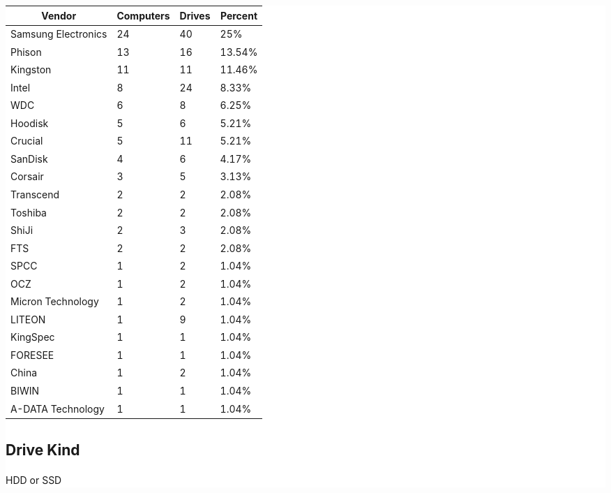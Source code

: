
| Vendor              | Computers | Drives | Percent |
|---------------------|-----------|--------|---------|
| Samsung Electronics | 24        | 40     | 25%     |
| Phison              | 13        | 16     | 13.54%  |
| Kingston            | 11        | 11     | 11.46%  |
| Intel               | 8         | 24     | 8.33%   |
| WDC                 | 6         | 8      | 6.25%   |
| Hoodisk             | 5         | 6      | 5.21%   |
| Crucial             | 5         | 11     | 5.21%   |
| SanDisk             | 4         | 6      | 4.17%   |
| Corsair             | 3         | 5      | 3.13%   |
| Transcend           | 2         | 2      | 2.08%   |
| Toshiba             | 2         | 2      | 2.08%   |
| ShiJi               | 2         | 3      | 2.08%   |
| FTS                 | 2         | 2      | 2.08%   |
| SPCC                | 1         | 2      | 1.04%   |
| OCZ                 | 1         | 2      | 1.04%   |
| Micron Technology   | 1         | 2      | 1.04%   |
| LITEON              | 1         | 9      | 1.04%   |
| KingSpec            | 1         | 1      | 1.04%   |
| FORESEE             | 1         | 1      | 1.04%   |
| China               | 1         | 2      | 1.04%   |
| BIWIN               | 1         | 1      | 1.04%   |
| A-DATA Technology   | 1         | 1      | 1.04%   |

Drive Kind
----------

HDD or SSD
